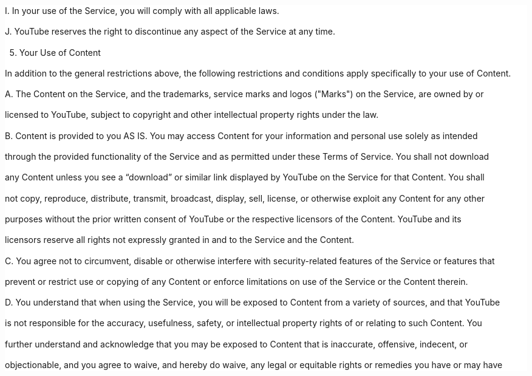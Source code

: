
I. In your use of the Service, you will comply with all applicable laws.


J. YouTube reserves the right to discontinue any aspect of the Service at any time.


5. Your Use of Content


In addition to the general restrictions above, the following restrictions and conditions apply specifically to your use of Content.


A. The Content on the Service, and the trademarks, service marks and logos ("Marks") on the Service, are owned by or


licensed to YouTube, subject to copyright and other intellectual property rights under the law.


B. Content is provided to you AS IS. You may access Content for your information and personal use solely as intended


through the provided functionality of the Service and as permitted under these Terms of Service. You shall not download


any Content unless you see a “download” or similar link displayed by YouTube on the Service for that Content. You shall


not copy, reproduce, distribute, transmit, broadcast, display, sell, license, or otherwise exploit any Content for any other


purposes without the prior written consent of YouTube or the respective licensors of the Content. YouTube and its


licensors reserve all rights not expressly granted in and to the Service and the Content.


C. You agree not to circumvent, disable or otherwise interfere with security-related features of the Service or features that


prevent or restrict use or copying of any Content or enforce limitations on use of the Service or the Content therein.


D. You understand that when using the Service, you will be exposed to Content from a variety of sources, and that YouTube


is not responsible for the accuracy, usefulness, safety, or intellectual property rights of or relating to such Content. You


further understand and acknowledge that you may be exposed to Content that is inaccurate, offensive, indecent, or


objectionable, and you agree to waive, and hereby do waive, any legal or equitable rights or remedies you have or may have
